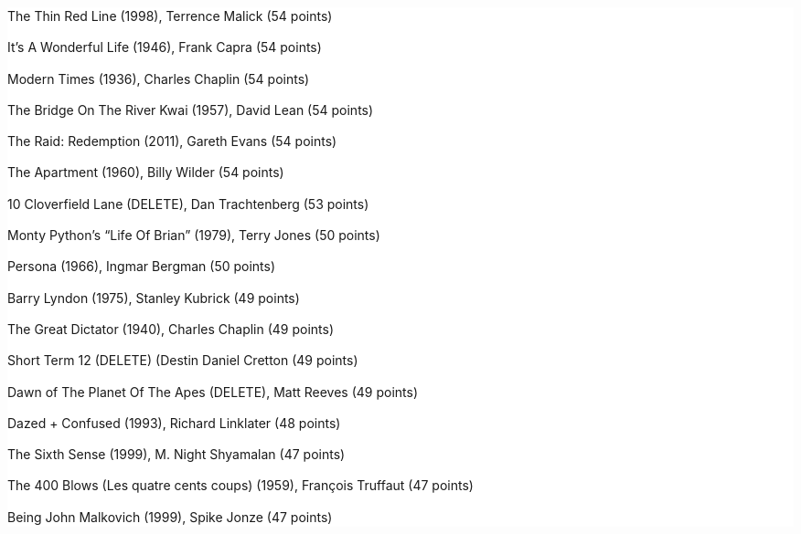 
The Thin Red
Line (1998), Terrence Malick (54 points)


It’s A Wonderful
Life (1946), Frank Capra (54 points)


Modern Times
(1936), Charles Chaplin (54 points)


The Bridge On
The River Kwai (1957), David Lean (54 points)


The Raid:
Redemption (2011), Gareth Evans (54 points)


The Apartment
(1960), Billy Wilder (54 points)


10 Cloverfield
Lane (DELETE), Dan Trachtenberg (53 points)


Monty Python’s
“Life Of Brian” (1979), Terry Jones (50 points)


Persona (1966),
Ingmar Bergman (50 points)


Barry Lyndon
(1975), Stanley Kubrick (49 points)


The Great
Dictator (1940), Charles Chaplin (49 points)


Short Term 12 (DELETE)
(Destin Daniel Cretton (49 points)


Dawn of The
Planet Of The Apes (DELETE), Matt Reeves (49 points)


Dazed + Confused
(1993), Richard Linklater (48 points)


The Sixth Sense
(1999), M. Night Shyamalan (47 points)


The 400 Blows
(Les quatre cents coups) (1959), François Truffaut (47 points)


Being John
Malkovich (1999), Spike Jonze (47 points)
